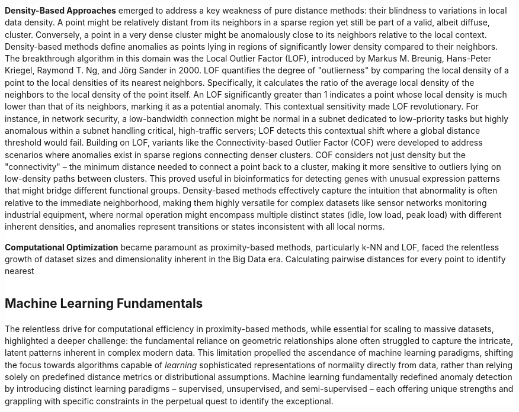 **Density-Based Approaches** emerged to address a key weakness of pure distance methods: their blindness to variations in local data density. A point might be relatively distant from its neighbors in a sparse region yet still be part of a valid, albeit diffuse, cluster. Conversely, a point in a very dense cluster might be anomalously close to its neighbors relative to the local context. Density-based methods define anomalies as points lying in regions of significantly lower density compared to their neighbors. The breakthrough algorithm in this domain was the Local Outlier Factor (LOF), introduced by Markus M. Breunig, Hans-Peter Kriegel, Raymond T. Ng, and Jörg Sander in 2000. LOF quantifies the degree of "outlierness" by comparing the local density of a point to the local densities of its nearest neighbors. Specifically, it calculates the ratio of the average local density of the neighbors to the local density of the point itself. An LOF significantly greater than 1 indicates a point whose local density is much lower than that of its neighbors, marking it as a potential anomaly. This contextual sensitivity made LOF revolutionary. For instance, in network security, a low-bandwidth connection might be normal in a subnet dedicated to low-priority tasks but highly anomalous within a subnet handling critical, high-traffic servers; LOF detects this contextual shift where a global distance threshold would fail. Building on LOF, variants like the Connectivity-based Outlier Factor (COF) were developed to address scenarios where anomalies exist in sparse regions connecting denser clusters. COF considers not just density but the "connectivity" – the minimum distance needed to connect a point back to a cluster, making it more sensitive to outliers lying on low-density paths between clusters. This proved useful in bioinformatics for detecting genes with unusual expression patterns that might bridge different functional groups. Density-based methods effectively capture the intuition that abnormality is often relative to the immediate neighborhood, making them highly versatile for complex datasets like sensor networks monitoring industrial equipment, where normal operation might encompass multiple distinct states (idle, low load, peak load) with different inherent densities, and anomalies represent transitions or states inconsistent with all local norms.

**Computational Optimization** became paramount as proximity-based methods, particularly k-NN and LOF, faced the relentless growth of dataset sizes and dimensionality inherent in the Big Data era. Calculating pairwise distances for every point to identify nearest

## Machine Learning Fundamentals

The relentless drive for computational efficiency in proximity-based methods, while essential for scaling to massive datasets, highlighted a deeper challenge: the fundamental reliance on geometric relationships alone often struggled to capture the intricate, latent patterns inherent in complex modern data. This limitation propelled the ascendance of machine learning paradigms, shifting the focus towards algorithms capable of *learning* sophisticated representations of normality directly from data, rather than relying solely on predefined distance metrics or distributional assumptions. Machine learning fundamentally redefined anomaly detection by introducing distinct learning paradigms – supervised, unsupervised, and semi-supervised – each offering unique strengths and grappling with specific constraints in the perpetual quest to identify the exceptional.
